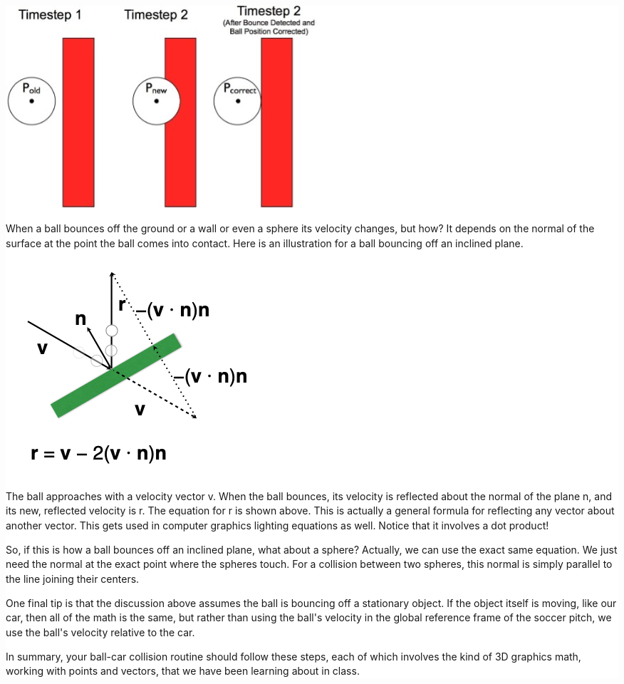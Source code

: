 ![](./images/collision2.jpg)

When a ball bounces off the ground or a wall or even a sphere its velocity changes, but how? It depends on the normal of the surface at the point the ball comes into contact. Here is an illustration for a ball bouncing off an inclined plane.

![](./images/collision3.png)

The ball approaches with a velocity vector v. When the ball bounces, its velocity is reflected about the normal of the plane n, and its new, reflected velocity is r.  The equation for r is shown above. This is actually a general formula for reflecting any vector about another vector. This gets used in computer graphics lighting equations as well. Notice that it involves a dot product!

So, if this is how a ball bounces off an inclined plane, what about a sphere? Actually, we can use the exact same equation. We just need the normal at the exact point where the spheres touch. For a collision between two spheres, this normal is simply parallel to the line joining their centers. 

One final tip is that the discussion above assumes the ball is bouncing off a stationary object. If the object itself is moving, like our car, then all of the math is the same, but rather than using the ball's velocity in the global reference frame of the soccer pitch, we use the ball's velocity relative to the car.

In summary, your ball-car collision routine should follow these steps, each of which involves the kind of 3D graphics math, working with points and vectors, that we have been learning about in class.
